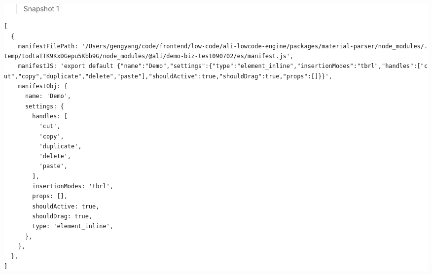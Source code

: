 > Snapshot 1

    [
      {
        manifestFilePath: '/Users/gengyang/code/frontend/low-code/ali-lowcode-engine/packages/material-parser/node_modules/.temp/todtaTTK9KxDGepu5Kbb9G/node_modules/@ali/demo-biz-test090702/es/manifest.js',
        manifestJS: 'export default {"name":"Demo","settings":{"type":"element_inline","insertionModes":"tbrl","handles":["cut","copy","duplicate","delete","paste"],"shouldActive":true,"shouldDrag":true,"props":[]}}',
        manifestObj: {
          name: 'Demo',
          settings: {
            handles: [
              'cut',
              'copy',
              'duplicate',
              'delete',
              'paste',
            ],
            insertionModes: 'tbrl',
            props: [],
            shouldActive: true,
            shouldDrag: true,
            type: 'element_inline',
          },
        },
      },
    ]

